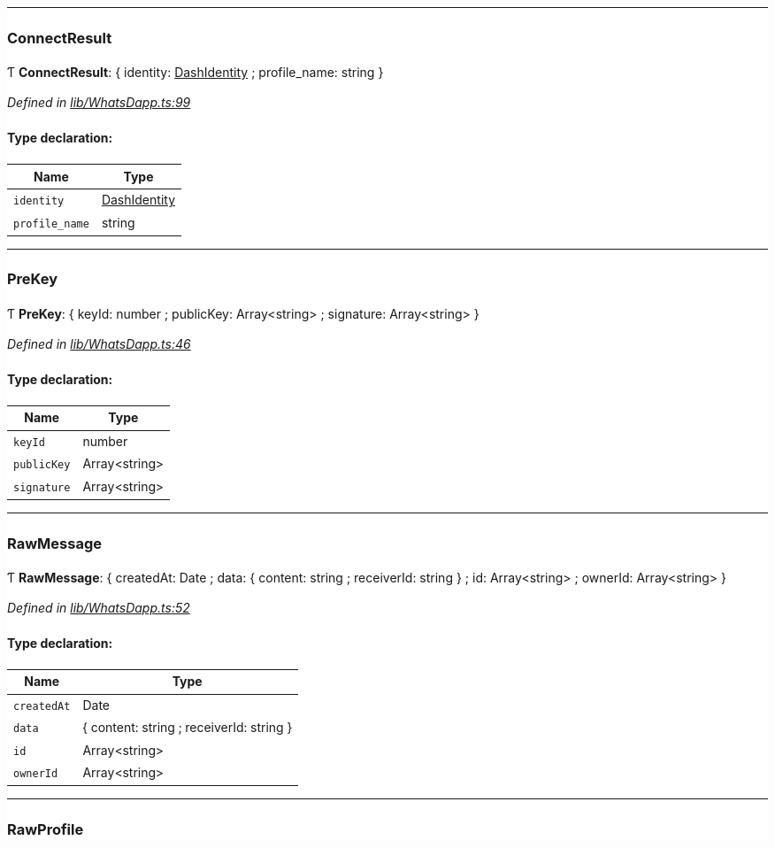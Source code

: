 ___

### ConnectResult

Ƭ  **ConnectResult**: { identity: [DashIdentity](_types_dashtypes_.md#dashidentity) ; profile_name: string  }

*Defined in [lib/WhatsDapp.ts:99](https://github.com/realKidDouglas/whatsdapp-lib/blob/b70ff17/lib/WhatsDapp.ts#L99)*

#### Type declaration:

Name | Type |
------ | ------ |
`identity` | [DashIdentity](_types_dashtypes_.md#dashidentity) |
`profile_name` | string |

___

### PreKey

Ƭ  **PreKey**: { keyId: number ; publicKey: Array<string\> ; signature: Array<string\>  }

*Defined in [lib/WhatsDapp.ts:46](https://github.com/realKidDouglas/whatsdapp-lib/blob/b70ff17/lib/WhatsDapp.ts#L46)*

#### Type declaration:

Name | Type |
------ | ------ |
`keyId` | number |
`publicKey` | Array<string\> |
`signature` | Array<string\> |

___

### RawMessage

Ƭ  **RawMessage**: { createdAt: Date ; data: { content: string ; receiverId: string  } ; id: Array<string\> ; ownerId: Array<string\>  }

*Defined in [lib/WhatsDapp.ts:52](https://github.com/realKidDouglas/whatsdapp-lib/blob/b70ff17/lib/WhatsDapp.ts#L52)*

#### Type declaration:

Name | Type |
------ | ------ |
`createdAt` | Date |
`data` | { content: string ; receiverId: string  } |
`id` | Array<string\> |
`ownerId` | Array<string\> |

___

### RawProfile
